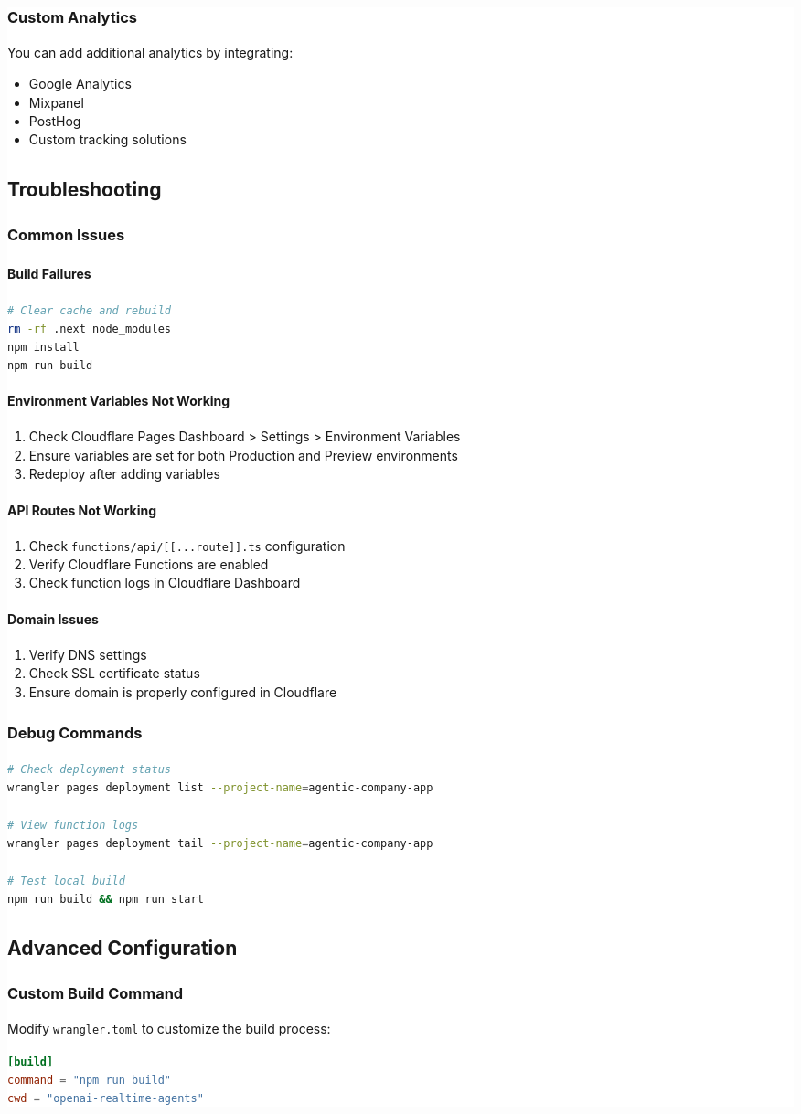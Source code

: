 ### Custom Analytics
You can add additional analytics by integrating:
- Google Analytics
- Mixpanel
- PostHog
- Custom tracking solutions

## Troubleshooting

### Common Issues

#### Build Failures
```bash
# Clear cache and rebuild
rm -rf .next node_modules
npm install
npm run build
```

#### Environment Variables Not Working
1. Check Cloudflare Pages Dashboard > Settings > Environment Variables
2. Ensure variables are set for both Production and Preview environments
3. Redeploy after adding variables

#### API Routes Not Working
1. Check `functions/api/[[...route]].ts` configuration
2. Verify Cloudflare Functions are enabled
3. Check function logs in Cloudflare Dashboard

#### Domain Issues
1. Verify DNS settings
2. Check SSL certificate status
3. Ensure domain is properly configured in Cloudflare

### Debug Commands
```bash
# Check deployment status
wrangler pages deployment list --project-name=agentic-company-app

# View function logs
wrangler pages deployment tail --project-name=agentic-company-app

# Test local build
npm run build && npm run start
```

## Advanced Configuration

### Custom Build Command
Modify `wrangler.toml` to customize the build process:
```toml
[build]
command = "npm run build"
cwd = "openai-realtime-agents"
```
